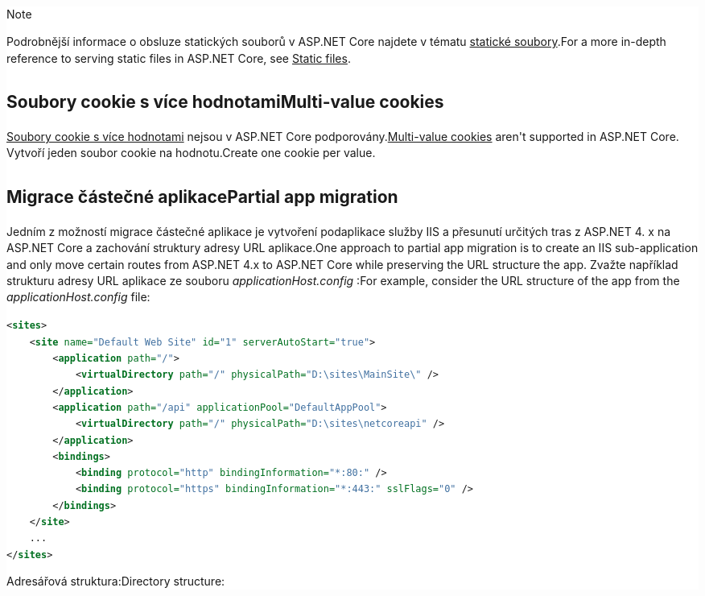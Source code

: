 > [!NOTE]
> <span data-ttu-id="1cddd-186">Podrobnější informace o obsluze statických souborů v ASP.NET Core najdete v tématu [statické soubory](xref:fundamentals/static-files).</span><span class="sxs-lookup"><span data-stu-id="1cddd-186">For a more in-depth reference to serving static files in ASP.NET Core, see [Static files](xref:fundamentals/static-files).</span></span>

## <a name="multi-value-cookies"></a><span data-ttu-id="1cddd-187">Soubory cookie s více hodnotami</span><span class="sxs-lookup"><span data-stu-id="1cddd-187">Multi-value cookies</span></span>

<span data-ttu-id="1cddd-188">[Soubory cookie s více hodnotami](xref:System.Web.HttpCookie.Values) nejsou v ASP.NET Core podporovány.</span><span class="sxs-lookup"><span data-stu-id="1cddd-188">[Multi-value cookies](xref:System.Web.HttpCookie.Values) aren't supported in ASP.NET Core.</span></span> <span data-ttu-id="1cddd-189">Vytvoří jeden soubor cookie na hodnotu.</span><span class="sxs-lookup"><span data-stu-id="1cddd-189">Create one cookie per value.</span></span>

## <a name="partial-app-migration"></a><span data-ttu-id="1cddd-190">Migrace částečné aplikace</span><span class="sxs-lookup"><span data-stu-id="1cddd-190">Partial app migration</span></span>

<span data-ttu-id="1cddd-191">Jedním z možností migrace částečné aplikace je vytvoření podaplikace služby IIS a přesunutí určitých tras z ASP.NET 4. x na ASP.NET Core a zachování struktury adresy URL aplikace.</span><span class="sxs-lookup"><span data-stu-id="1cddd-191">One approach to partial app migration is to create an IIS sub-application and only move certain routes from ASP.NET 4.x to ASP.NET Core while preserving the URL structure the app.</span></span> <span data-ttu-id="1cddd-192">Zvažte například strukturu adresy URL aplikace ze souboru *applicationHost.config* :</span><span class="sxs-lookup"><span data-stu-id="1cddd-192">For example, consider the URL structure of the app from the *applicationHost.config* file:</span></span>

```xml
<sites>
    <site name="Default Web Site" id="1" serverAutoStart="true">
        <application path="/">
            <virtualDirectory path="/" physicalPath="D:\sites\MainSite\" />
        </application>
        <application path="/api" applicationPool="DefaultAppPool">
            <virtualDirectory path="/" physicalPath="D:\sites\netcoreapi" />
        </application>
        <bindings>
            <binding protocol="http" bindingInformation="*:80:" />
            <binding protocol="https" bindingInformation="*:443:" sslFlags="0" />
        </bindings>
    </site>
    ...
</sites>
```

<span data-ttu-id="1cddd-193">Adresářová struktura:</span><span class="sxs-lookup"><span data-stu-id="1cddd-193">Directory structure:</span></span>
